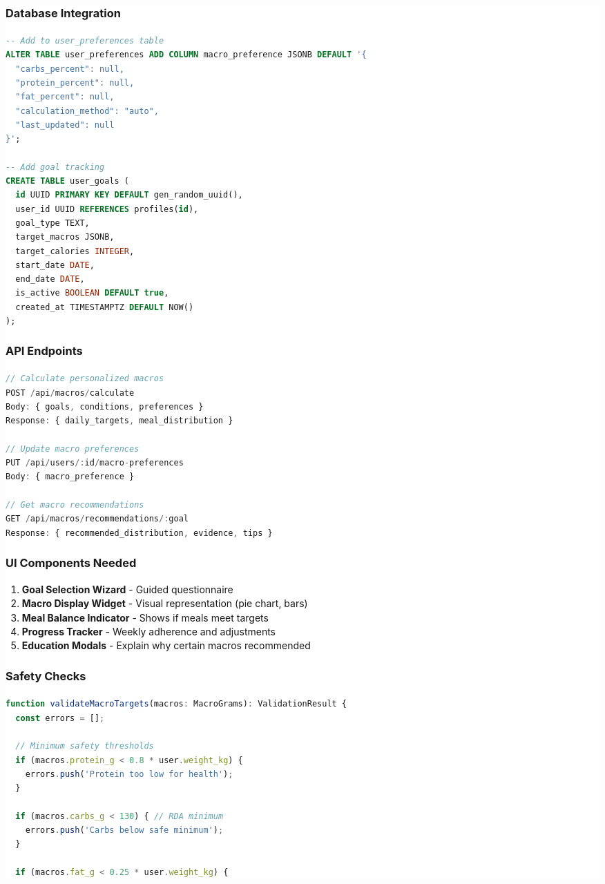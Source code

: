 ### Database Integration
```sql
-- Add to user_preferences table
ALTER TABLE user_preferences ADD COLUMN macro_preference JSONB DEFAULT '{
  "carbs_percent": null,
  "protein_percent": null,
  "fat_percent": null,
  "calculation_method": "auto",
  "last_updated": null
}';

-- Add goal tracking
CREATE TABLE user_goals (
  id UUID PRIMARY KEY DEFAULT gen_random_uuid(),
  user_id UUID REFERENCES profiles(id),
  goal_type TEXT,
  target_macros JSONB,
  target_calories INTEGER,
  start_date DATE,
  end_date DATE,
  is_active BOOLEAN DEFAULT true,
  created_at TIMESTAMPTZ DEFAULT NOW()
);
```

### API Endpoints
```typescript
// Calculate personalized macros
POST /api/macros/calculate
Body: { goals, conditions, preferences }
Response: { daily_targets, meal_distribution }

// Update macro preferences
PUT /api/users/:id/macro-preferences
Body: { macro_preference }

// Get macro recommendations
GET /api/macros/recommendations/:goal
Response: { recommended_distribution, evidence, tips }
```

### UI Components Needed
1. **Goal Selection Wizard** - Guided questionnaire
2. **Macro Display Widget** - Visual representation (pie chart, bars)
3. **Meal Balance Indicator** - Shows if meals meet targets
4. **Progress Tracker** - Weekly adherence and adjustments
5. **Education Modals** - Explain why certain macros recommended

### Safety Checks
```typescript
function validateMacroTargets(macros: MacroGrams): ValidationResult {
  const errors = [];
  
  // Minimum safety thresholds
  if (macros.protein_g < 0.8 * user.weight_kg) {
    errors.push('Protein too low for health');
  }
  
  if (macros.carbs_g < 130) { // RDA minimum
    errors.push('Carbs below safe minimum');
  }
  
  if (macros.fat_g < 0.25 * user.weight_kg) {
```